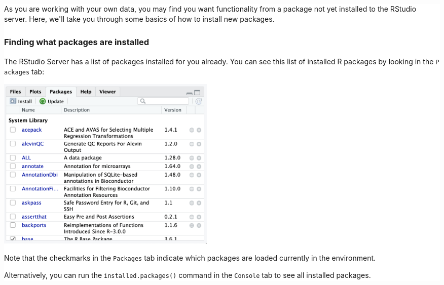 As you are working with your own data, you may find you want functionality from a package not yet installed to the RStudio server.
Here, we'll take you through some basics of how to install new packages.

### Finding what packages are installed

The RStudio Server has a list of packages installed for you already.
You can see this list of installed R packages by looking in the `Packages` tab:

<img src="screenshots/rstudio-packages.png" alt = "See all installed packages in RStudio" width="400">


Note that the checkmarks in the `Packages` tab indicate which packages are loaded currently in the environment.


Alternatively, you can run the `installed.packages()` command in the `Console` tab to see all installed packages.

